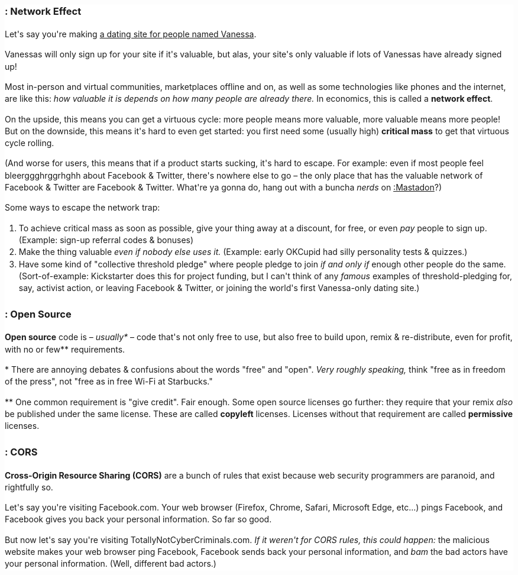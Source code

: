 ### : Network Effect

Let's say you're making [a dating site for people named Vanessa](TODO).

Vanessas will only sign up for your site if it's valuable, but alas, your site's only valuable if lots of Vanessas have already signed up!

Most in-person and virtual communities, marketplaces offline and on, as well as some technologies like phones and the internet, are like this: *how valuable it is depends on how many people are already there.* In economics, this is called a **network effect**.

On the upside, this means you can get a virtuous cycle: more people means more valuable, more valuable means more people! But on the downside, this means it's hard to even get started: you first need some (usually high) **critical mass** to get that virtuous cycle rolling.

(And worse for users, this means that if a product starts sucking, it's hard to escape. For example: even if most people feel bleerggghrggrhghh about Facebook & Twitter, there's nowhere else to go – the only place that has the valuable network of Facebook & Twitter are Facebook & Twitter. What're ya gonna do, hang out with a buncha *nerds* on [:Mastadon](https://en.wikipedia.org/wiki/Mastodon_(software))?)

Some ways to escape the network trap:

1. To achieve critical mass as soon as possible, give your thing away at a discount, for free, or even *pay* people to sign up. (Example: sign-up referral codes & bonuses)
3. Make the thing valuable *even if nobody else uses it.* (Example: early OKCupid had silly personality tests & quizzes.)
4. Have some kind of "collective threshold pledge" where people pledge to join *if and only if* enough other people do the same. (Sort-of-example: Kickstarter does this for project funding, but I can't think of any *famous* examples of threshold-pledging for, say, activist action, or leaving Facebook & Twitter, or joining the world's first Vanessa-only dating site.)

### : Open Source

**Open source** code is – *usually\** – code that's not only free to use, but also free to build upon, remix & re-distribute, even for profit, with no or few\** requirements.

\* There are annoying debates & confusions about the words "free" and "open". *Very roughly speaking,* think "free as in freedom of the press", not "free as in free Wi-Fi at Starbucks."

\** One common requirement is "give credit". Fair enough. Some open source licenses go further: they require that your remix *also* be published under the same license. These are called **copyleft** licenses. Licenses without that requirement are called **permissive** licenses.

### : CORS

**Cross-Origin Resource Sharing (CORS)** are a bunch of rules that exist because web security programmers are paranoid, and rightfully so.

Let's say you're visiting Facebook.com. Your web browser (Firefox, Chrome, Safari, Microsoft Edge, etc...) pings Facebook, and Facebook gives you back your personal information. So far so good.

But now let's say you're visiting TotallyNotCyberCriminals.com. *If it weren't for CORS rules, this could happen:* the malicious website makes your web browser ping Facebook, Facebook sends back your personal information, and *bam* the bad actors have your personal information. (Well, different bad actors.)

